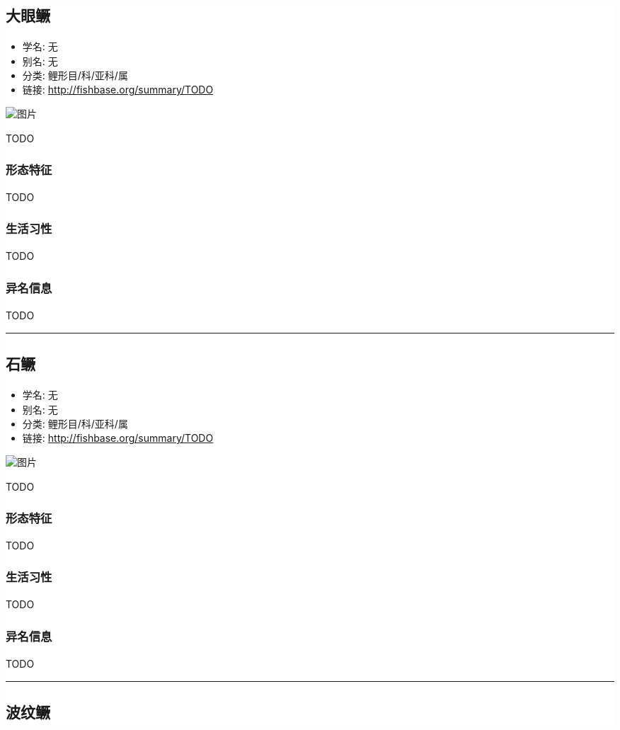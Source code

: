 ## 大眼鳜

- 学名: 无
- 别名: 无
- 分类: 鲤形目/科/亚科/属
- 链接: <http://fishbase.org/summary/TODO>

![图片](photos/大眼鳜.jpg)

TODO

### 形态特征

TODO

### 生活习性

TODO

### 异名信息

TODO

------



## 石鳜

- 学名: 无
- 别名: 无
- 分类: 鲤形目/科/亚科/属
- 链接: <http://fishbase.org/summary/TODO>

![图片](photos/石鳜.jpg)

TODO

### 形态特征

TODO

### 生活习性

TODO

### 异名信息

TODO

------



## 波纹鳜
